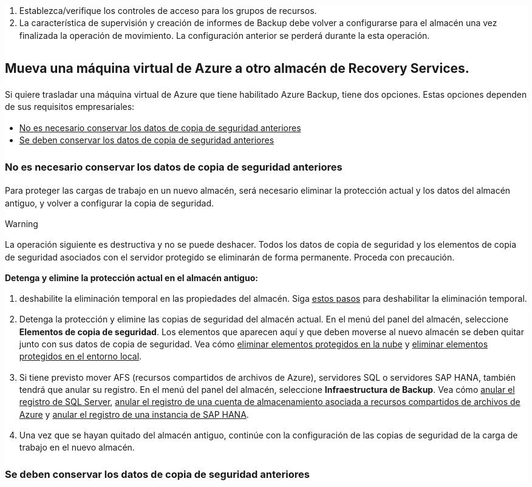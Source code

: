 1. Establezca/verifique los controles de acceso para los grupos de recursos.  
2. La característica de supervisión y creación de informes de Backup debe volver a configurarse para el almacén una vez finalizada la operación de movimiento. La configuración anterior se perderá durante la esta operación.

## <a name="move-an-azure-virtual-machine-to-a-different-recovery-service-vault"></a>Mueva una máquina virtual de Azure a otro almacén de Recovery Services. 

Si quiere trasladar una máquina virtual de Azure que tiene habilitado Azure Backup, tiene dos opciones. Estas opciones dependen de sus requisitos empresariales:

- [No es necesario conservar los datos de copia de seguridad anteriores](#dont-need-to-preserve-previous-backed-up-data)
- [Se deben conservar los datos de copia de seguridad anteriores](#must-preserve-previous-backed-up-data)

### <a name="dont-need-to-preserve-previous-backed-up-data"></a>No es necesario conservar los datos de copia de seguridad anteriores

Para proteger las cargas de trabajo en un nuevo almacén, será necesario eliminar la protección actual y los datos del almacén antiguo, y volver a configurar la copia de seguridad.

>[!WARNING]
>La operación siguiente es destructiva y no se puede deshacer. Todos los datos de copia de seguridad y los elementos de copia de seguridad asociados con el servidor protegido se eliminarán de forma permanente. Proceda con precaución.

**Detenga y elimine la protección actual en el almacén antiguo:**

1. deshabilite la eliminación temporal en las propiedades del almacén. Siga [estos pasos](backup-azure-security-feature-cloud.md#disabling-soft-delete-using-azure-portal) para deshabilitar la eliminación temporal.

2. Detenga la protección y elimine las copias de seguridad del almacén actual. En el menú del panel del almacén, seleccione **Elementos de copia de seguridad**. Los elementos que aparecen aquí y que deben moverse al nuevo almacén se deben quitar junto con sus datos de copia de seguridad. Vea cómo [eliminar elementos protegidos en la nube](backup-azure-delete-vault.md#delete-protected-items-in-the-cloud) y [eliminar elementos protegidos en el entorno local](backup-azure-delete-vault.md#delete-protected-items-on-premises).

3. Si tiene previsto mover AFS (recursos compartidos de archivos de Azure), servidores SQL o servidores SAP HANA, también tendrá que anular su registro. En el menú del panel del almacén, seleccione **Infraestructura de Backup**. Vea cómo [anular el registro de SQL Server](manage-monitor-sql-database-backup.md#unregister-a-sql-server-instance), [anular el registro de una cuenta de almacenamiento asociada a recursos compartidos de archivos de Azure](manage-afs-backup.md#unregister-a-storage-account) y [anular el registro de una instancia de SAP HANA](sap-hana-db-manage.md#unregister-an-sap-hana-instance).

4. Una vez que se hayan quitado del almacén antiguo, continúe con la configuración de las copias de seguridad de la carga de trabajo en el nuevo almacén.

### <a name="must-preserve-previous-backed-up-data"></a>Se deben conservar los datos de copia de seguridad anteriores
